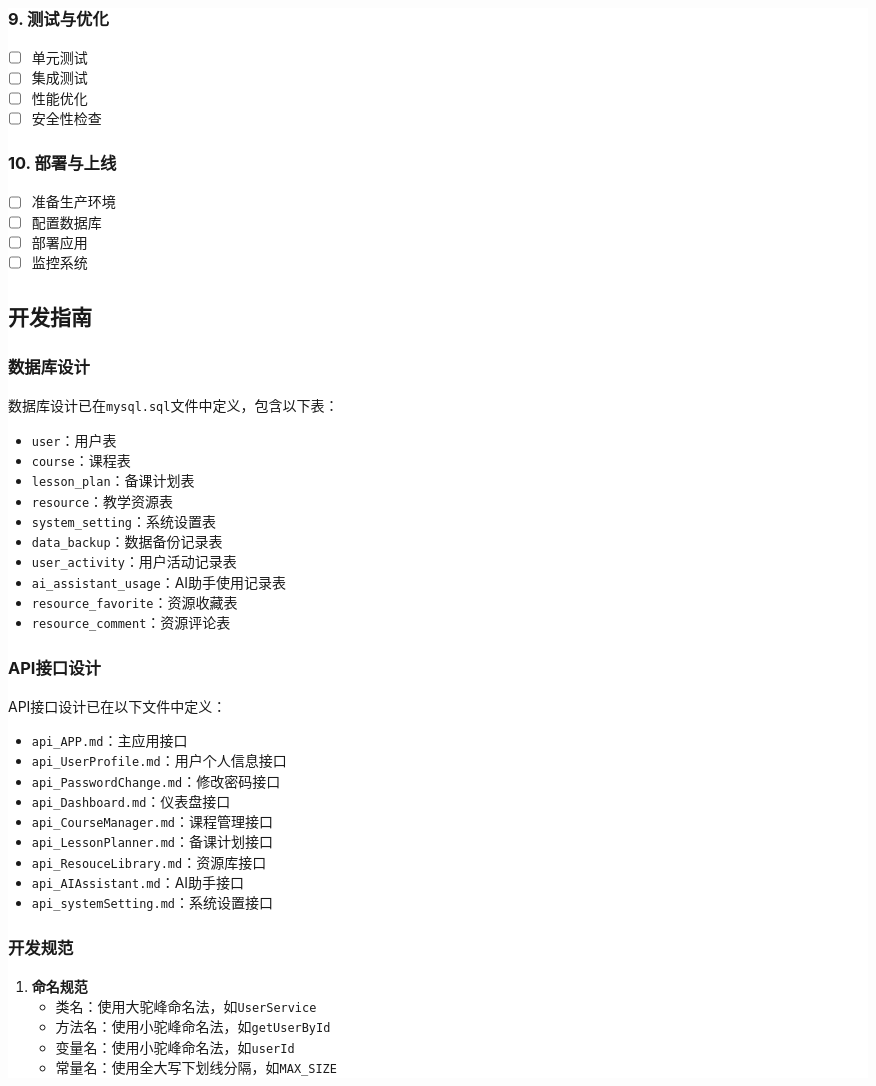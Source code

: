### 9. 测试与优化

- [ ] 单元测试
- [ ] 集成测试
- [ ] 性能优化
- [ ] 安全性检查

### 10. 部署与上线

- [ ] 准备生产环境
- [ ] 配置数据库
- [ ] 部署应用
- [ ] 监控系统

## 开发指南

### 数据库设计

数据库设计已在`mysql.sql`文件中定义，包含以下表：

- `user`：用户表
- `course`：课程表
- `lesson_plan`：备课计划表
- `resource`：教学资源表
- `system_setting`：系统设置表
- `data_backup`：数据备份记录表
- `user_activity`：用户活动记录表
- `ai_assistant_usage`：AI助手使用记录表
- `resource_favorite`：资源收藏表
- `resource_comment`：资源评论表

### API接口设计

API接口设计已在以下文件中定义：

- `api_APP.md`：主应用接口
- `api_UserProfile.md`：用户个人信息接口
- `api_PasswordChange.md`：修改密码接口
- `api_Dashboard.md`：仪表盘接口
- `api_CourseManager.md`：课程管理接口
- `api_LessonPlanner.md`：备课计划接口
- `api_ResouceLibrary.md`：资源库接口
- `api_AIAssistant.md`：AI助手接口
- `api_systemSetting.md`：系统设置接口

### 开发规范

1. **命名规范**
   - 类名：使用大驼峰命名法，如`UserService`
   - 方法名：使用小驼峰命名法，如`getUserById`
   - 变量名：使用小驼峰命名法，如`userId`
   - 常量名：使用全大写下划线分隔，如`MAX_SIZE`
